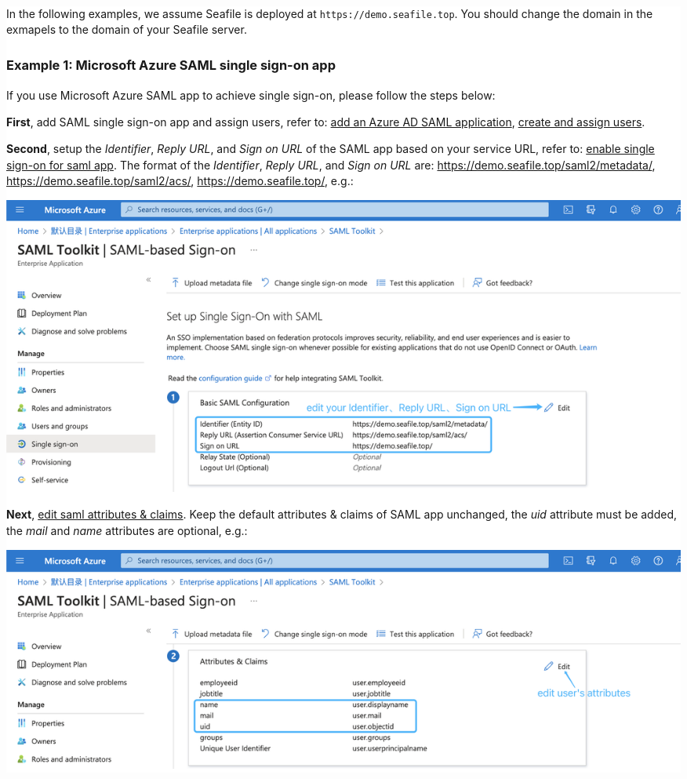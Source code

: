 In the following examples, we assume Seafile is deployed at `https://demo.seafile.top`. You should change the domain in the exmapels to the domain of your Seafile server. 

### Example 1: Microsoft Azure SAML single sign-on app

If you use Microsoft Azure SAML app to achieve single sign-on, please follow the steps below:

**First**, add SAML single sign-on app and assign users, refer to: [add an Azure AD SAML application](https://docs.microsoft.com/en-us/azure/active-directory/manage-apps/add-application-portal), [create and assign users](https://docs.microsoft.com/en-us/azure/active-directory/manage-apps/add-application-portal-assign-users).

**Second**, setup the _Identifier_, _Reply URL_, and _Sign on URL_ of the SAML app based on your service URL, refer to: [enable single sign-on for saml app](https://learn.microsoft.com/en-us/azure/active-directory/manage-apps/add-application-portal-setup-sso). The format of the _Identifier_, _Reply URL_, and _Sign on URL_ are: https://demo.seafile.top/saml2/metadata/, https://demo.seafile.top/saml2/acs/, https://demo.seafile.top/, e.g.:

![](../images/auto-upload/72c7b210-4a91-4e86-ba2e-df5ae0a4a0b0.png)

**Next**, [edit saml attributes & claims](https://learn.microsoft.com/en-us/azure/active-directory/develop/saml-claims-customization). Keep the default attributes & claims of SAML app unchanged, the _uid_ attribute must be added, the _mail_ and _name_ attributes are optional, e.g.:

![](../images/auto-upload/417d-a48a-3e10c46b98f0.png)
